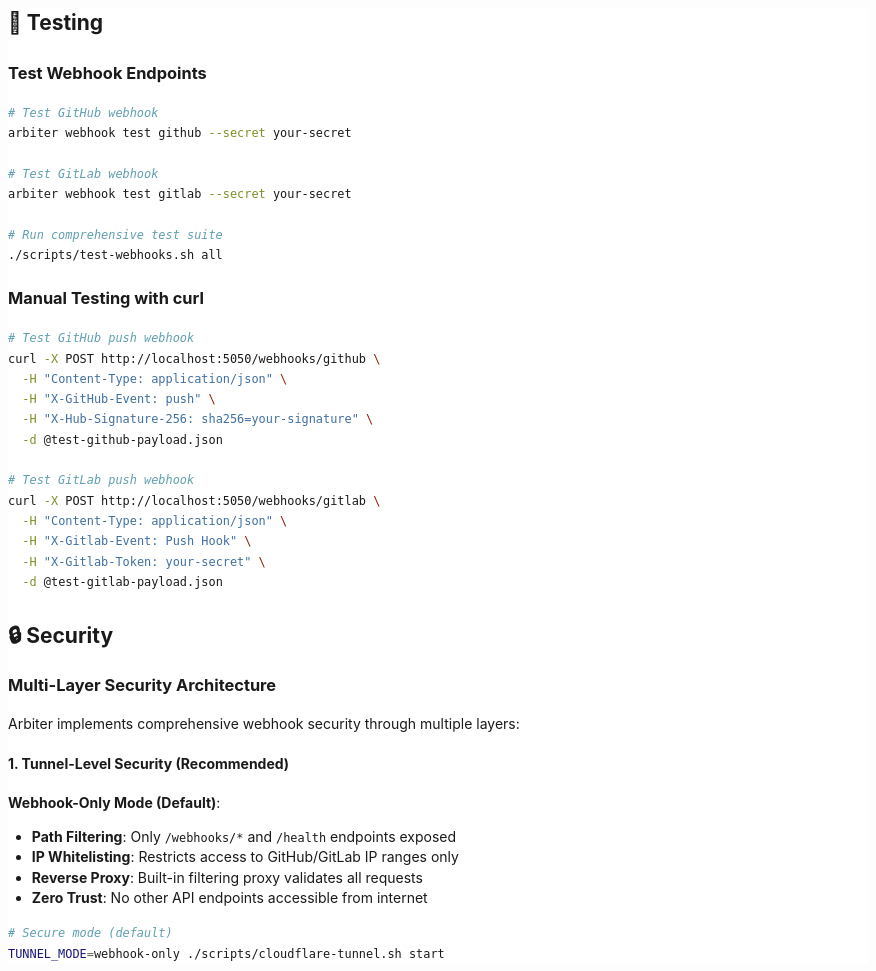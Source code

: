## 🧪 Testing

### Test Webhook Endpoints

```bash
# Test GitHub webhook
arbiter webhook test github --secret your-secret

# Test GitLab webhook
arbiter webhook test gitlab --secret your-secret

# Run comprehensive test suite
./scripts/test-webhooks.sh all
```

### Manual Testing with curl

```bash
# Test GitHub push webhook
curl -X POST http://localhost:5050/webhooks/github \
  -H "Content-Type: application/json" \
  -H "X-GitHub-Event: push" \
  -H "X-Hub-Signature-256: sha256=your-signature" \
  -d @test-github-payload.json

# Test GitLab push webhook
curl -X POST http://localhost:5050/webhooks/gitlab \
  -H "Content-Type: application/json" \
  -H "X-Gitlab-Event: Push Hook" \
  -H "X-Gitlab-Token: your-secret" \
  -d @test-gitlab-payload.json
```

## 🔒 Security

### Multi-Layer Security Architecture

Arbiter implements comprehensive webhook security through multiple layers:

#### 1. **Tunnel-Level Security (Recommended)**

**Webhook-Only Mode (Default)**:

- **Path Filtering**: Only `/webhooks/*` and `/health` endpoints exposed
- **IP Whitelisting**: Restricts access to GitHub/GitLab IP ranges only
- **Reverse Proxy**: Built-in filtering proxy validates all requests
- **Zero Trust**: No other API endpoints accessible from internet

```bash
# Secure mode (default)
TUNNEL_MODE=webhook-only ./scripts/cloudflare-tunnel.sh start
```
